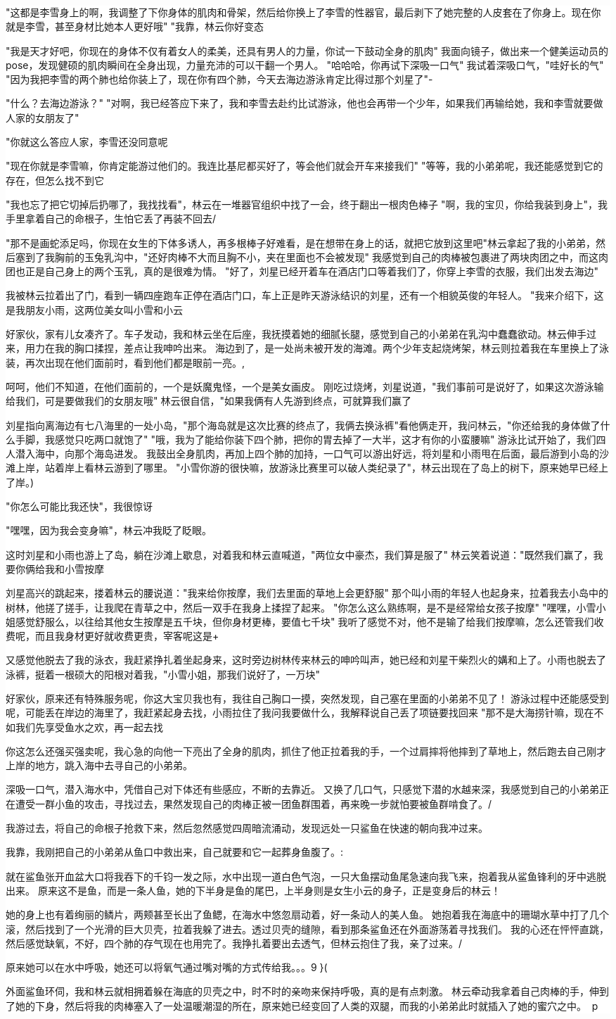"这都是李雪身上的啊，我调整了下你身体的肌肉和骨架，然后给你换上了李雪的性器官，最后剥下了她完整的人皮套在了你身上。现在你就是李雪，甚至身材比她本人更好哦" "我靠，林云你好变态

"我是天才好吧，你现在的身体不仅有着女人的柔美，还具有男人的力量，你试一下鼓动全身的肌肉" 我面向镜子，做出来一个健美运动员的pose，发现健硕的肌肉瞬间在全身出现，力量充沛的可以干翻一个男人。 "哈哈哈，你再试下深吸一口气" 我试着深吸口气，"哇好长的气" "因为我把李雪的两个肺也给你装上了，现在你有四个肺，今天去海边游泳肯定比得过那个刘星了"-

"什么？去海边游泳？" "对啊，我已经答应下来了，我和李雪去赴约比试游泳，他也会再带一个少年，如果我们再输给她，我和李雪就要做人家的女朋友了"

"你就这么答应人家，李雪还没同意呢

"现在你就是李雪嘛，你肯定能游过他们的。我连比基尼都买好了，等会他们就会开车来接我们" "等等，我的小弟弟呢，我还能感觉到它的存在，但怎么找不到它

"我也忘了把它切掉后扔哪了，我找找看"，林云在一堆器官组织中找了一会，终于翻出一根肉色棒子 "啊，我的宝贝，你给我装到身上"，我手里拿着自己的命根子，生怕它丢了再装不回去/

"那不是画蛇添足吗，你现在女生的下体多诱人，再多根棒子好难看，是在想带在身上的话，就把它放到这里吧"林云拿起了我的小弟弟，然后塞到了我胸前的玉兔乳沟中，"还好肉棒不大而且胸不小，夹在里面也不会被发现" 我感觉到自己的肉棒被包裹进了两块肉团之中，而这肉团也正是自己身上的两个玉乳，真的是很难为情。 "好了，刘星已经开着车在酒店门口等着我们了，你穿上李雪的衣服，我们出发去海边"

我被林云拉着出了门，看到一辆四座跑车正停在酒店门口，车上正是昨天游泳结识的刘星，还有一个相貌英俊的年轻人。 "我来介绍下，这是我朋友小雨，这两位美女叫小雪和小云

好家伙，家有儿女凑齐了。车子发动，我和林云坐在后座，我抚摸着她的细腻长腿，感觉到自己的小弟弟在乳沟中蠢蠢欲动。林云伸手过来，用力在我的胸口揉捏，差点让我呻吟出来。 海边到了，是一处尚未被开发的海滩。两个少年支起烧烤架，林云则拉着我在车里换上了泳装，再次出现在他们面前时，看到他们都是眼前一亮。,

呵呵，他们不知道，在他们面前的，一个是妖魔鬼怪，一个是美女画皮。 刚吃过烧烤，刘星说道，"我们事前可是说好了，如果这次游泳输给我们，可是要做我们的女朋友哦" 林云很自信，"如果我俩有人先游到终点，可就算我们赢了

刘星指向离海边有七八海里的一处小岛，"那个海岛就是这次比赛的终点了，我俩去换泳裤"看他俩走开，我问林云，"你还给我的身体做了什么手脚，我感觉只吃两口就饱了" "哦，我为了能给你装下四个肺，把你的胃去掉了一大半，这才有你的小蛮腰嘛" 游泳比试开始了，我们四人潜入海中，向那个海岛进发。 我鼓出全身肌肉，再加上四个肺的加持，一口气可以游出好远，将刘星和小雨甩在后面，最后游到小岛的沙滩上岸，站着岸上看林云游到了哪里。 "小雪你游的很快嘛，放游泳比赛里可以破人类纪录了"，林云出现在了岛上的树下，原来她早已经上了岸。)

"你怎么可能比我还快"，我很惊讶

"嘿嘿，因为我会变身嘛"，林云冲我眨了眨眼。

这时刘星和小雨也游上了岛，躺在沙滩上歇息，对着我和林云直喊道，"两位女中豪杰，我们算是服了" 林云笑着说道："既然我们赢了，我要你俩给我和小雪按摩

刘星高兴的跳起来，搂着林云的腰说道："我来给你按摩，我们去里面的草地上会更舒服" 那个叫小雨的年轻人也起身来，拉着我去小岛中的树林，他搓了搓手，让我爬在青草之中，然后一双手在我身上揉捏了起来。 "你怎么这么熟练啊，是不是经常给女孩子按摩" "嘿嘿，小雪小姐感觉舒服么，以往给其他女生按摩是五千块，但你身材更棒，要值七千块" 我听了感觉不对，他不是输了给我们按摩嘛，怎么还管我们收费呢，而且我身材更好就收费更贵，宰客呢这是+

又感觉他脱去了我的泳衣，我赶紧挣扎着坐起身来，这时旁边树林传来林云的呻吟叫声，她已经和刘星干柴烈火的媾和上了。小雨也脱去了泳裤，挺着一根硕大的阳根对着我，"小雪小姐，那我们说好了，一万块"

好家伙，原来还有特殊服务呢，你这大宝贝我也有，我往自己胸口一摸，突然发现，自己塞在里面的小弟弟不见了！ 游泳过程中还能感受到呢，可能丢在岸边的海里了，我赶紧起身去找，小雨拉住了我问我要做什么，我解释说自己丢了项链要找回来 "那不是大海捞针嘛，现在不如我们先享受鱼水之欢，再一起去找

你这怎么还强买强卖呢，我心急的向他一下亮出了全身的肌肉，抓住了他正拉着我的手，一个过肩摔将他摔到了草地上，然后跑去自己刚才上岸的地方，跳入海中去寻自己的小弟弟。

深吸一口气，潜入海水中，凭借自己对下体还有些感应，不断的去靠近。 又换了几口气，只感觉下潜的水越来深，我感觉到自己的小弟弟正在遭受一群小鱼的攻击，寻找过去，果然发现自己的肉棒正被一团鱼群围着，再来晚一步就怕要被鱼群啃食了。/

我游过去，将自己的命根子抢救下来，然后忽然感觉四周暗流涌动，发现远处一只鲨鱼在快速的朝向我冲过来。

我靠，我刚把自己的小弟弟从鱼口中救出来，自己就要和它一起葬身鱼腹了。:

就在鲨鱼张开血盆大口将我吞下的千钧一发之际，水中出现一道白色气泡，一只大鱼摆动鱼尾急速向我飞来，抱着我从鲨鱼锋利的牙中逃脱出来。 原来这不是鱼，而是一条人鱼，她的下半身是鱼的尾巴，上半身则是女生小云的身子，正是变身后的林云！

她的身上也有着绚丽的鳞片，两颊甚至长出了鱼鳃，在海水中悠忽扇动着，好一条动人的美人鱼。 她抱着我在海底中的珊瑚水草中打了几个滚，然后找到了一个光滑的巨大贝壳，拉着我躲了进去。透过贝壳的缝隙，看到那条鲨鱼还在外面游荡着寻找我们。 我的心还在怦怦直跳，然后感觉缺氧，不好，四个肺的存气现在也用完了。我挣扎着要出去透气，但林云抱住了我，亲了过来。/

原来她可以在水中呼吸，她还可以将氧气通过嘴对嘴的方式传给我。。。9 }(

外面鲨鱼环伺，我和林云就相拥着躲在海底的贝壳之中，时不时的亲吻来保持呼吸，真的是有点刺激。 林云牵动我拿着自己肉棒的手，伸到了她的下身，然后将我的肉棒塞入了一处温暖潮湿的所在，原来她已经变回了人类的双腿，而我的小弟弟此时就插入了她的蜜穴之中。  p
